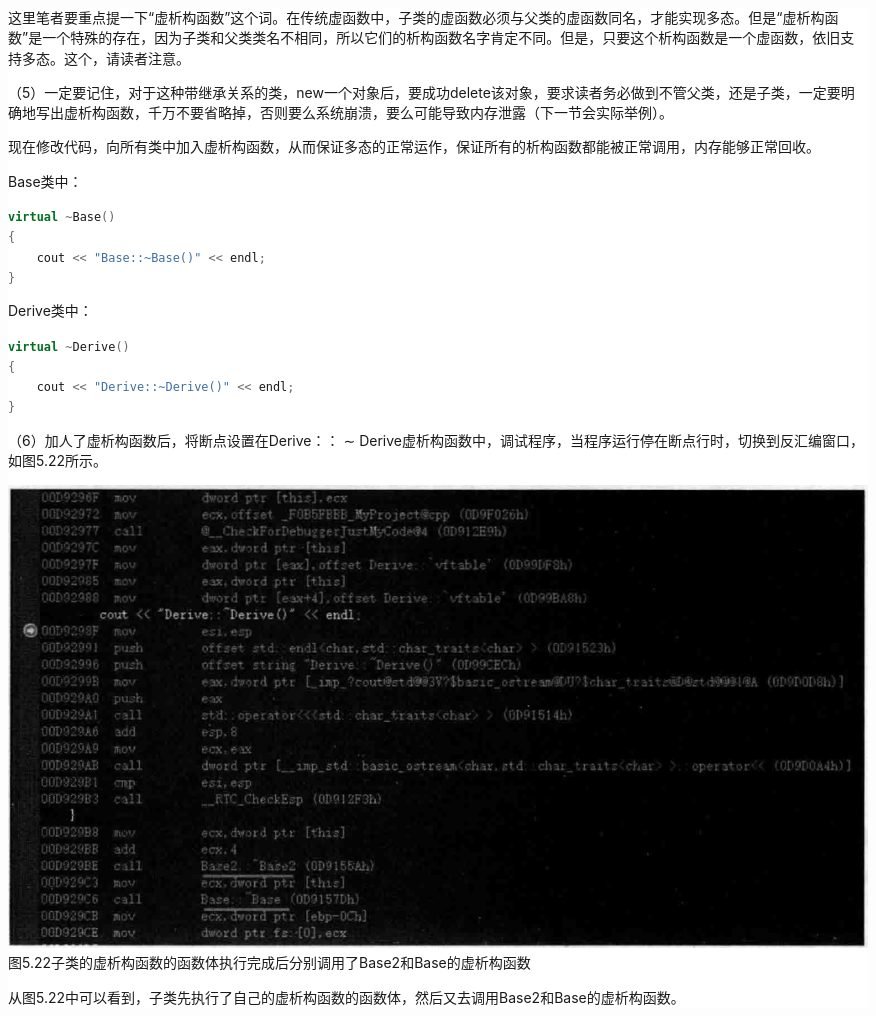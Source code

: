 这里笔者要重点提一下“虚析构函数”这个词。在传统虚函数中，子类的虚函数必须与父类的虚函数同名，才能实现多态。但是“虚析构函数”是一个特殊的存在，因为子类和父类类名不相同，所以它们的析构函数名字肯定不同。但是，只要这个析构函数是一个虚函数，依旧支持多态。这个，请读者注意。  

（5）一定要记住，对于这种带继承关系的类，new一个对象后，要成功delete该对象，要求读者务必做到不管父类，还是子类，一定要明确地写出虚析构函数，千万不要省略掉，否则要么系统崩溃，要么可能导致内存泄露（下一节会实际举例）。  

现在修改代码，向所有类中加入虚析构函数，从而保证多态的正常运作，保证所有的析构函数都能被正常调用，内存能够正常回收。  

Base类中：  

``` cpp
virtual ~Base()  
{  
    cout << "Base::~Base()" << endl;  
}
```

Derive类中：

``` cpp
virtual ~Derive()  
{  
    cout << "Derive::~Derive()" << endl;  
}
```

（6）加人了虚析构函数后，将断点设置在Derive：： $\sim$ Derive虚析构函数中，调试程序，当程序运行停在断点行时，切换到反汇编窗口，如图5.22所示。  

![](images/e5a571e74268648c7d551d2ebaf37f79b67ed626efb2e606083a2cdb0e17f4f8.jpg)  
图5.22子类的虚析构函数的函数体执行完成后分别调用了Base2和Base的虚析构函数  

从图5.22中可以看到，子类先执行了自己的虚析构函数的函数体，然后又去调用Base2和Base的虚析构函数。  
